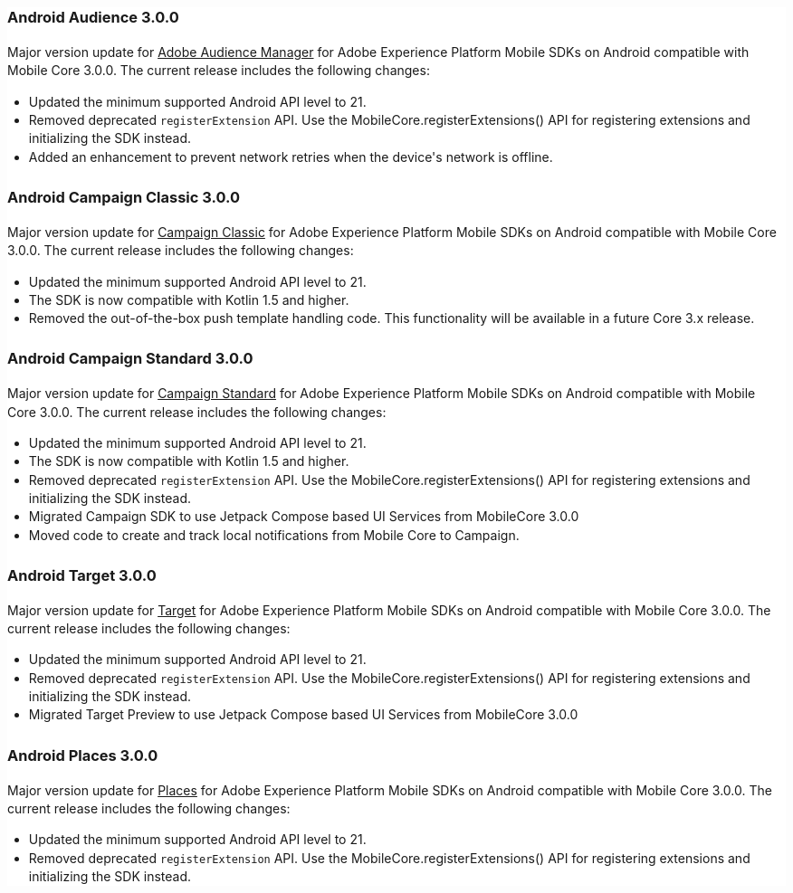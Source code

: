 ### Android Audience 3.0.0

Major version update for [Adobe Audience Manager](../../solution/adobe-audience-manager/index.md) for Adobe Experience Platform Mobile SDKs on Android compatible with Mobile Core 3.0.0. The current release includes the following changes:

* Updated the minimum supported Android API level to 21.
* Removed deprecated `registerExtension` API. Use the MobileCore.registerExtensions() API for registering extensions and initializing the SDK instead.
* Added an enhancement to prevent network retries when the device's network is offline.

### Android Campaign Classic 3.0.0

Major version update for [Campaign Classic](../../solution/adobe-campaign-classic/index.md) for Adobe Experience Platform Mobile SDKs on Android compatible with Mobile Core 3.0.0. The current release includes the following changes:

* Updated the minimum supported Android API level to 21.
* The SDK is now compatible with Kotlin 1.5 and higher.
* Removed the out-of-the-box push template handling code. This functionality will be available in a future Core 3.x release.

### Android Campaign Standard 3.0.0

Major version update for [Campaign Standard](../../solution/adobe-campaign-standard/index.md) for Adobe Experience Platform Mobile SDKs on Android compatible with Mobile Core 3.0.0. The current release includes the following changes:

* Updated the minimum supported Android API level to 21.
* The SDK is now compatible with Kotlin 1.5 and higher.
* Removed deprecated `registerExtension` API. Use the MobileCore.registerExtensions() API for registering extensions and initializing the SDK instead.
* Migrated Campaign SDK to use Jetpack Compose based UI Services from MobileCore 3.0.0
* Moved code to create and track local notifications from Mobile Core to Campaign.

### Android Target 3.0.0

Major version update for [Target](../../solution/adobe-target/index.md) for Adobe Experience Platform Mobile SDKs on Android compatible with Mobile Core 3.0.0. The current release includes the following changes:

* Updated the minimum supported Android API level to 21.
* Removed deprecated `registerExtension` API. Use the MobileCore.registerExtensions() API for registering extensions and initializing the SDK instead.
* Migrated Target Preview to use Jetpack Compose based UI Services from MobileCore 3.0.0

### Android Places 3.0.0

Major version update for [Places](../../solution/places/index.md) for Adobe Experience Platform Mobile SDKs on Android compatible with Mobile Core 3.0.0. The current release includes the following changes:

* Updated the minimum supported Android API level to 21.
* Removed deprecated `registerExtension` API. Use the MobileCore.registerExtensions() API for registering extensions and initializing the SDK instead.
